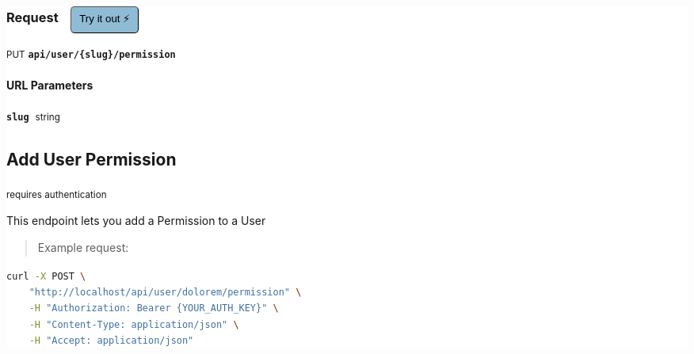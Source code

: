 
<div id="execution-results-PUTapi-user--slug--permission" hidden>
    <blockquote>Received response<span id="execution-response-status-PUTapi-user--slug--permission"></span>:</blockquote>
    <pre class="json"><code id="execution-response-content-PUTapi-user--slug--permission"></code></pre>
</div>
<div id="execution-error-PUTapi-user--slug--permission" hidden>
    <blockquote>Request failed with error:</blockquote>
    <pre><code id="execution-error-message-PUTapi-user--slug--permission"></code></pre>
</div>
<form id="form-PUTapi-user--slug--permission" data-method="PUT" data-path="api/user/{slug}/permission" data-authed="1" data-hasfiles="0" data-headers='{"Authorization":"Bearer {YOUR_AUTH_KEY}","Content-Type":"application\/json","Accept":"application\/json"}' onsubmit="event.preventDefault(); executeTryOut('PUTapi-user--slug--permission', this);">
<h3>
    Request&nbsp;&nbsp;&nbsp;
        <button type="button" style="background-color: #8fbcd4; padding: 5px 10px; border-radius: 5px; border-width: thin;" id="btn-tryout-PUTapi-user--slug--permission" onclick="tryItOut('PUTapi-user--slug--permission');">Try it out ⚡</button>
    <button type="button" style="background-color: #c97a7e; padding: 5px 10px; border-radius: 5px; border-width: thin;" id="btn-canceltryout-PUTapi-user--slug--permission" onclick="cancelTryOut('PUTapi-user--slug--permission');" hidden>Cancel</button>&nbsp;&nbsp;
    <button type="submit" style="background-color: #6ac174; padding: 5px 10px; border-radius: 5px; border-width: thin;" id="btn-executetryout-PUTapi-user--slug--permission" hidden>Send Request 💥</button>
    </h3>
<p>
<small class="badge badge-darkblue">PUT</small>
 <b><code>api/user/{slug}/permission</code></b>
</p>
<p>
<label id="auth-PUTapi-user--slug--permission" hidden>Authorization header: <b><code>Bearer </code></b><input type="text" name="Authorization" data-prefix="Bearer " data-endpoint="PUTapi-user--slug--permission" data-component="header"></label>
</p>
<h4 class="fancy-heading-panel"><b>URL Parameters</b></h4>
<p>
<b><code>slug</code></b>&nbsp;&nbsp;<small>string</small>  &nbsp;
<input type="text" name="slug" data-endpoint="PUTapi-user--slug--permission" data-component="url" required  hidden>
<br>
</p>
</form>


## Add User Permission

<small class="badge badge-darkred">requires authentication</small>

This endpoint lets you add a Permission to a User

> Example request:

```bash
curl -X POST \
    "http://localhost/api/user/dolorem/permission" \
    -H "Authorization: Bearer {YOUR_AUTH_KEY}" \
    -H "Content-Type: application/json" \
    -H "Accept: application/json"
```
